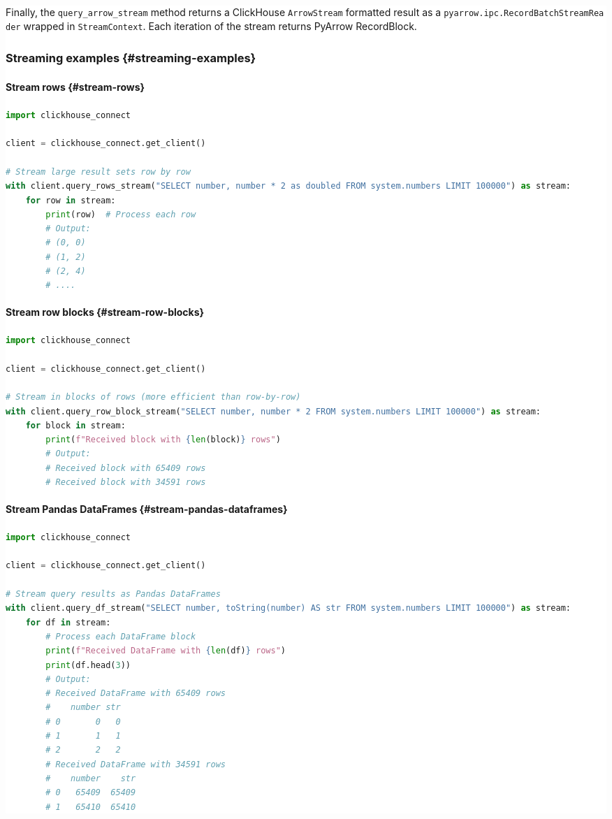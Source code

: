 Finally, the `query_arrow_stream` method returns a ClickHouse `ArrowStream` formatted result as a `pyarrow.ipc.RecordBatchStreamReader` wrapped in `StreamContext`. Each iteration of the stream returns PyArrow RecordBlock.

### Streaming examples {#streaming-examples}

#### Stream rows {#stream-rows}

```python
import clickhouse_connect

client = clickhouse_connect.get_client()

# Stream large result sets row by row
with client.query_rows_stream("SELECT number, number * 2 as doubled FROM system.numbers LIMIT 100000") as stream:
    for row in stream:
        print(row)  # Process each row
        # Output:
        # (0, 0)
        # (1, 2)
        # (2, 4)
        # ....
```

#### Stream row blocks {#stream-row-blocks}

```python
import clickhouse_connect

client = clickhouse_connect.get_client()

# Stream in blocks of rows (more efficient than row-by-row)
with client.query_row_block_stream("SELECT number, number * 2 FROM system.numbers LIMIT 100000") as stream:
    for block in stream:
        print(f"Received block with {len(block)} rows")
        # Output:
        # Received block with 65409 rows
        # Received block with 34591 rows
```

#### Stream Pandas DataFrames {#stream-pandas-dataframes}

```python
import clickhouse_connect

client = clickhouse_connect.get_client()

# Stream query results as Pandas DataFrames
with client.query_df_stream("SELECT number, toString(number) AS str FROM system.numbers LIMIT 100000") as stream:
    for df in stream:
        # Process each DataFrame block
        print(f"Received DataFrame with {len(df)} rows")
        print(df.head(3))
        # Output:
        # Received DataFrame with 65409 rows
        #    number str
        # 0       0   0
        # 1       1   1
        # 2       2   2
        # Received DataFrame with 34591 rows
        #    number    str
        # 0   65409  65409
        # 1   65410  65410
```